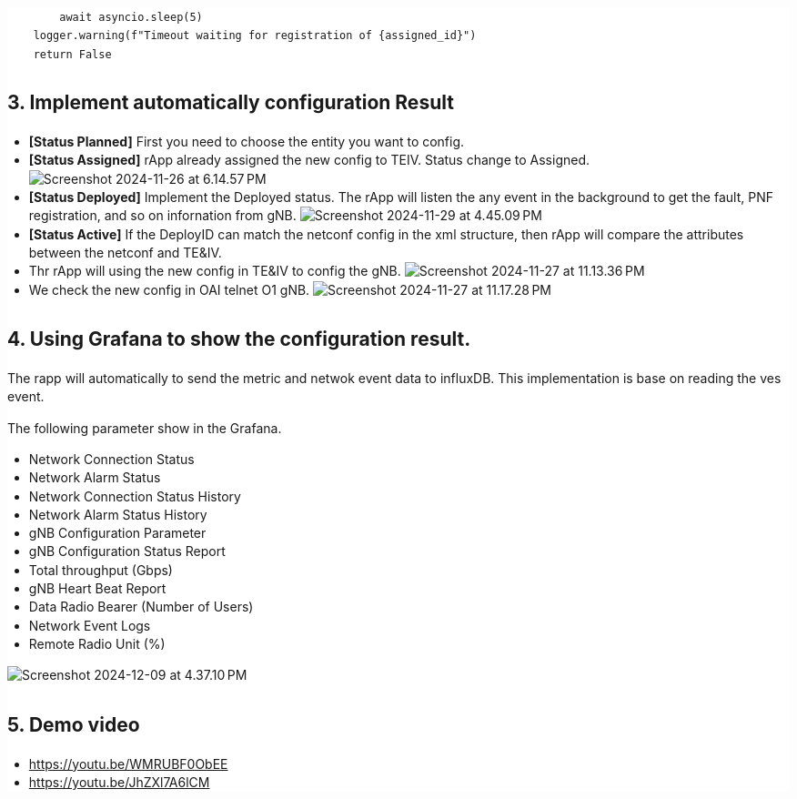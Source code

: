 ```javascript=
        await asyncio.sleep(5)
    logger.warning(f"Timeout waiting for registration of {assigned_id}")
    return False
```
## 3. Implement automatically configuration Result
- **[Status Planned]** First you need to choose the entity you want to config.
- **[Status Assigned]** rApp already assigned the new config to TEIV. Status change to Assigned.
![Screenshot 2024-11-26 at 6.14.57 PM](https://hackmd.io/_uploads/SyR_ex4Qyl.png)
- **[Status Deployed]** Implement the Deployed status. The rApp will listen the any event in the background to get the fault, PNF registration, and so on infornation from gNB.
![Screenshot 2024-11-29 at 4.45.09 PM](https://hackmd.io/_uploads/BJ-TT4n7yl.png)
- **[Status Active]** If the DeployID can match the netconf config in the xml structure, then rApp will compare the attributes between the netconf and TE&IV.
- Thr rApp will using the new config in TE&IV to config the gNB.
![Screenshot 2024-11-27 at 11.13.36 PM](https://hackmd.io/_uploads/ryi2ASn7yl.png)
- We check the new config in OAI telnet O1 gNB.
![Screenshot 2024-11-27 at 11.17.28 PM](https://hackmd.io/_uploads/r1h1xL3myg.png)

## 4. Using Grafana to show the configuration result.

The rapp will automatically to send the metric and netwok event data to influxDB. This implementation is base on reading the ves event.

The following parameter show in the Grafana.

- Network Connection Status
- Network Alarm Status
- Network Connection Status History
- Network Alarm Status History
- gNB Configuration Parameter
- gNB Configuration Status Report
- Total throughput (Gbps)
- gNB Heart Beat Report
- Data Radio Bearer (Number of Users)
- Network Event Logs
- Remote Radio Unit (%)

![Screenshot 2024-12-09 at 4.37.10 PM](https://hackmd.io/_uploads/HJ_JFRCEyx.png)


## 5. Demo video
- https://youtu.be/WMRUBF0ObEE
- https://youtu.be/JhZXl7A6lCM
